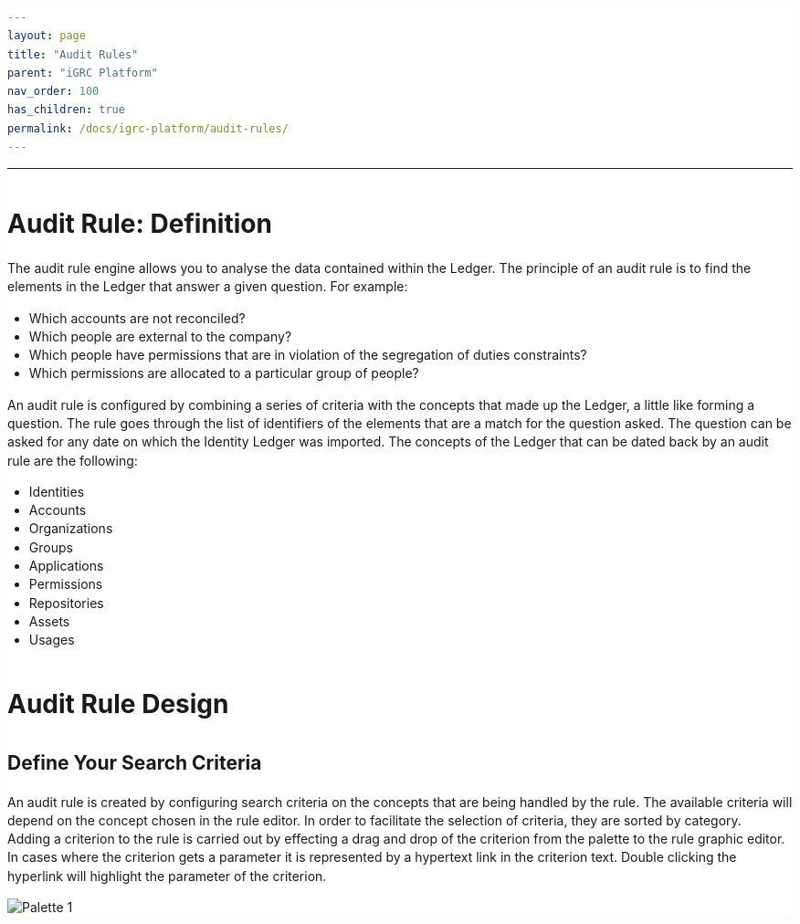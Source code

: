 ```yaml
---
layout: page
title: "Audit Rules"
parent: "iGRC Platform"
nav_order: 100
has_children: true
permalink: /docs/igrc-platform/audit-rules/
---
```

---

# Audit Rule: Definition

The audit rule engine allows you to analyse the data contained within the Ledger. The principle of an audit rule is to find the elements in the Ledger that answer a given question. For example:   

- Which accounts are not reconciled?
- Which people are external to the company?
- Which people have permissions that are in violation of the segregation of duties constraints?
- Which permissions are allocated to a particular group of people?   

An audit rule is configured by combining a series of criteria with the concepts that made up the Ledger, a little like forming a question. The rule goes through the list of identifiers of the elements that are a match for the question asked. The question can be asked for any date on which the Identity Ledger was imported.
The concepts of the Ledger that can be dated back by an audit rule are the following:   

- Identities
- Accounts
- Organizations
- Groups
- Applications
- Permissions
- Repositories
- Assets
- Usages

# Audit Rule Design
## Define Your Search Criteria

An audit rule is created by configuring search criteria on the concepts that are being handled by the rule. The available criteria will depend on the concept chosen in the rule editor. In order to facilitate the selection of criteria, they are sorted by category.   
Adding a criterion to the rule is carried out by effecting a drag and drop of the criterion from the palette to the rule graphic editor. In cases where the criterion gets a parameter it is represented by a hypertext link in the criterion text. Double clicking the hyperlink will highlight the parameter of the criterion.   

![Palette 1](./search-criteria//images/08-01-palette_1.png "Palette 1")   
